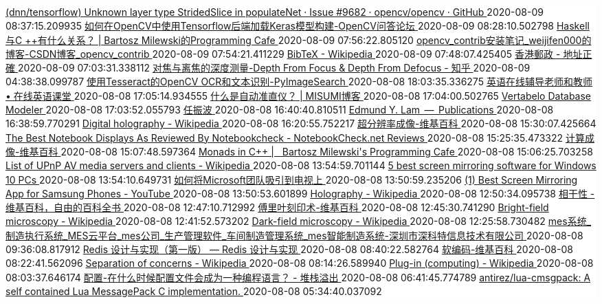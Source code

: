 [ (dnn/tensorflow) Unknown layer type StridedSlice in populateNet · Issue #9682 · opencv/opencv · GitHub ]( https://github.com/opencv/opencv/issues/9682 ) 2020-08-09 08:37:15.209935
[ 如何在OpenCV中使用Tensorflow后端加载Keras模型构建-OpenCV问答论坛 ]( https://answers.opencv.org/question/198805/how-to-load-a-keras-model-build-with-tensorflow-backend-in-opencv/ ) 2020-08-09 08:28:10.502798
[ Haskell与C ++有什么关系？ | Bartosz Milewski的Programming Cafe ]( https://bartoszmilewski.com/2009/10/21/what-does-haskell-have-to-do-with-c/ ) 2020-08-09 07:56:22.805120
[ opencv_contrib安装笔记_weijifen000的博客-CSDN博客_opencv_contrib ]( https://blog.csdn.net/weijifen000/article/details/93377143?utm_medium=distribute.pc_relevant_t0.none-task-blog-BlogCommendFromMachineLearnPai2-1.compare&depth_1-utm_source=distribute.pc_relevant_t0.none-task-blog-BlogCommendFromMachineLearnPai2-1.compare ) 2020-08-09 07:54:21.411229
[ BibTeX - Wikipedia ]( https://en.wikipedia.org/wiki/BibTeX ) 2020-08-09 07:48:07.425405
[ 香港郵政 - 地址正確 ]( https://www.hongkongpost.hk/tc/about_us/tips/correct_address/index.html ) 2020-08-09 07:03:31.338112
[ 对焦与离焦的深度测量-Depth From Focus & Depth From Defocus - 知乎 ]( https://zhuanlan.zhihu.com/p/45489592 ) 2020-08-09 04:38:38.099787
[ 使用Tesseract的OpenCV OCR和文本识别-PyImageSearch ]( https://www.pyimagesearch.com/2018/09/17/opencv-ocr-and-text-recognition-with-tesseract/ ) 2020-08-08 18:03:35.336275
[ 英语在线辅导老师和教师 • 在线英语课堂 ]( https://preply.com/zh/skype/english-tutors ) 2020-08-08 17:05:14.934555
[ 什么是自动准直仪？ | MISUMI博客 ]( https://blog.misumiusa.com/what-is-an-autocollimator/ ) 2020-08-08 17:04:00.502765
[ Vertabelo Database Modeler ]( https://www.vertabelo.com/blog/how-does-database-design-help-organize-teachers-lessons-and-students/ ) 2020-08-08 17:03:52.055793
[ 任振波 ]( https://www.eee.hku.hk/~zhenbren/ ) 2020-08-08 16:40:40.810511
[ Edmund Y. Lam  —  Publications ]( https://www.eee.hku.hk/~elam/research/pub-dh.html ) 2020-08-08 16:38:59.770291
[ Digital holography - Wikipedia ]( https://en.wikipedia.org/wiki/Digital_holography ) 2020-08-08 16:20:55.752217
[ 超分辨率成像-维基百科 ]( https://en.wikipedia.org/wiki/Super-resolution_imaging ) 2020-08-08 15:30:07.425664
[ The Best Notebook Displays As Reviewed By Notebookcheck - NotebookCheck.net Reviews ]( https://www.notebookcheck.net/The-Best-Notebook-Displays-As-Reviewed-By-Notebookcheck.120541.0.html ) 2020-08-08 15:25:35.473322
[ 计算成像-维基百科 ]( https://en.wikipedia.org/wiki/Computational_imaging ) 2020-08-08 15:07:48.597364
[ Monads in C++ |   Bartosz Milewski's Programming Cafe ]( https://bartoszmilewski.com/2011/07/11/monads-in-c/ ) 2020-08-08 15:06:25.703258
[ List of UPnP AV media servers and clients - Wikipedia ]( https://en.wikipedia.org/wiki/List_of_UPnP_AV_media_servers_and_clients ) 2020-08-08 13:54:59.701144
[ 5 best screen mirroring software for Windows 10 PCs ]( https://windowsreport.com/screen-mirroring-software/ ) 2020-08-08 13:54:10.649731
[ 如何将Microsoft团队吸引到电视上 ]( https://letsview.com/cast-microsoft-teams-to-tv.html ) 2020-08-08 13:50:59.235206
[ (1) Best Screen Mirroring App for Samsung Phones - YouTube ]( https://www.youtube.com/watch?v=O-3rJC35wHQ&feature=youtu.be ) 2020-08-08 13:50:53.601899
[ Holography - Wikipedia ]( https://en.wikipedia.org/wiki/Holography ) 2020-08-08 12:50:34.095738
[ 相干性 - 维基百科，自由的百科全书 ]( https://zh.wikipedia.org/wiki/%E7%9B%B8%E5%B9%B2%E6%80%A7 ) 2020-08-08 12:47:10.712992
[ 傅里叶刻印术-维基百科 ]( https://en.wikipedia.org/wiki/Fourier_ptychography ) 2020-08-08 12:45:30.741290
[ Bright-field microscopy - Wikipedia ]( https://en.wikipedia.org/wiki/Bright-field_microscopy ) 2020-08-08 12:41:52.573202
[ Dark-field microscopy - Wikipedia ]( https://en.wikipedia.org/wiki/Dark-field_microscopy ) 2020-08-08 12:25:58.730482
[ mes系统_制造执行系统_MES云平台_mes公司_生产管理软件_车间制造管理系统_mes智能制造系统-深圳市深科特信息技术有限公司 ]( http://www.sz-skt.com/ ) 2020-08-08 09:36:08.817912
[ Redis 设计与实现（第一版） — Redis 设计与实现 ]( https://redisbook.readthedocs.io/en/latest/index.html ) 2020-08-08 08:40:22.582764
[ 软编码-维基百科 ]( https://en.wikipedia.org/wiki/Softcoding ) 2020-08-08 08:22:41.562096
[ Separation of concerns - Wikipedia ]( https://en.wikipedia.org/wiki/Separation_of_concerns ) 2020-08-08 08:14:26.589940
[ Plug-in (computing) - Wikipedia ]( https://en.wikipedia.org/wiki/Plug-in_(computing) ) 2020-08-08 08:03:37.646174
[ 配置-在什么时候配置文件会成为一种编程语言？ - 堆栈溢出 ]( https://stackoverflow.com/questions/648246/at-what-point-does-a-config-file-become-a-programming-language ) 2020-08-08 06:41:45.774789
[ antirez/lua-cmsgpack: A self contained Lua MessagePack C implementation. ]( https://github.com/antirez/lua-cmsgpack ) 2020-08-08 05:34:40.037092